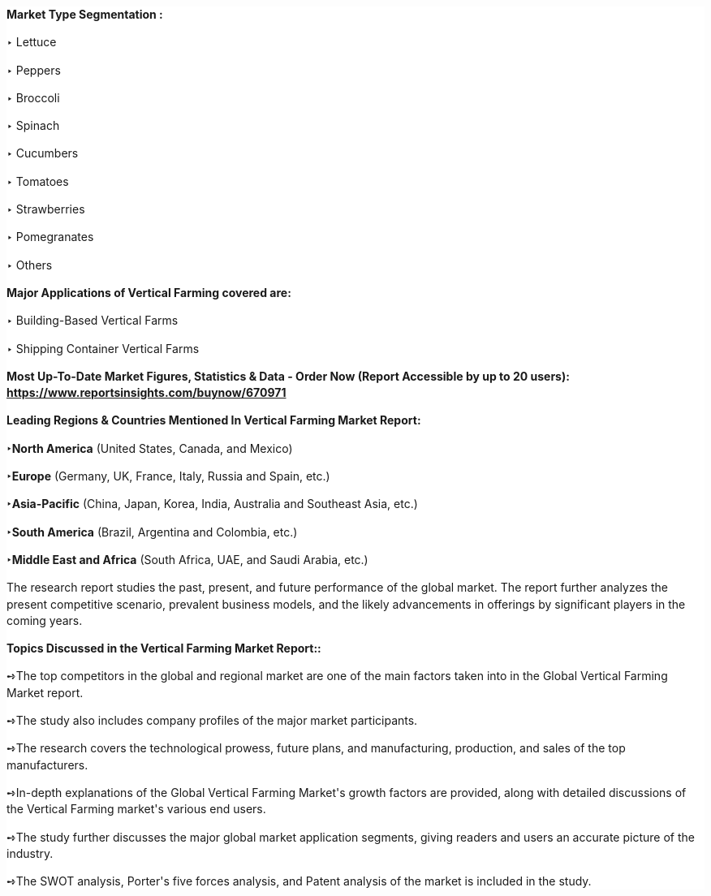 <strong>Market Type Segmentation :</strong>

‣ Lettuce

‣ Peppers

‣ Broccoli

‣ Spinach

‣ Cucumbers

‣ Tomatoes

‣ Strawberries

‣ Pomegranates

‣ Others

<strong>Major Applications of Vertical Farming covered are:</strong>

‣ Building-Based Vertical Farms

‣  Shipping Container Vertical Farms

<strong>Most Up-To-Date Market Figures, Statistics & Data - Order Now (Report Accessible by up to 20 users): <a href=https://www.reportsinsights.com/buynow/670971>https://www.reportsinsights.com/buynow/670971</a></strong>

<strong>Leading Regions &amp; Countries Mentioned In Vertical Farming Market Report:</strong>

<strong>‣North America</strong> (United States, Canada, and Mexico)

<strong>‣Europe</strong> (Germany, UK, France, Italy, Russia and Spain, etc.)

<strong>‣Asia-Pacific</strong> (China, Japan, Korea, India, Australia and Southeast Asia, etc.)

<strong>‣South America</strong> (Brazil, Argentina and Colombia, etc.)

<strong>‣Middle East and Africa</strong> (South Africa, UAE, and Saudi Arabia, etc.)

The research report studies the past, present, and future performance of the global market. The report further analyzes the present competitive scenario, prevalent business models, and the likely advancements in offerings by significant players in the coming years.

<strong>Topics Discussed in the Vertical Farming Market Report::</strong>

➺The top competitors in the global and regional market are one of the main factors taken into in the Global Vertical Farming Market report.

➺The study also includes company profiles of the major market participants.

➺The research covers the technological prowess, future plans, and manufacturing, production, and sales of the top manufacturers.

➺In-depth explanations of the Global Vertical Farming Market's growth factors are provided, along with detailed discussions of the Vertical Farming market's various end users.

➺The study further discusses the major global market application segments, giving readers and users an accurate picture of the industry.

➺The SWOT analysis, Porter's five forces analysis, and Patent analysis of the market is included in the study.

